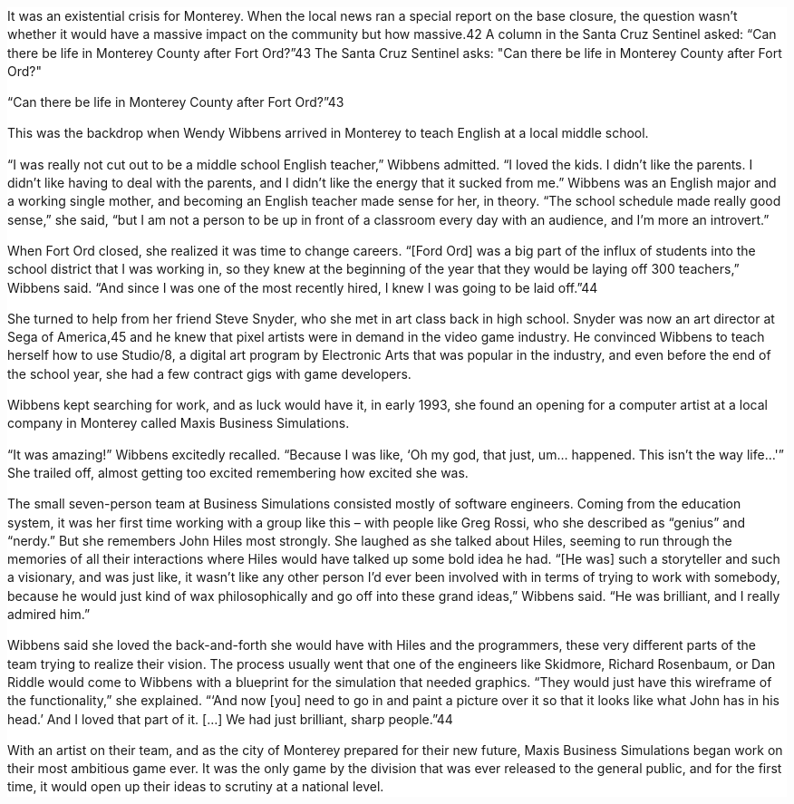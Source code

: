 It was an existential crisis for Monterey. When the local news ran a special report on the base closure, the question wasn’t whether it would have a massive impact on the community but how massive.42 A column in the Santa Cruz Sentinel asked: “Can there be life in Monterey County after Fort Ord?”43
The Santa Cruz Sentinel asks: "Can there be life in Monterey County after Fort Ord?"

“Can there be life in Monterey County after Fort Ord?”43

This was the backdrop when Wendy Wibbens arrived in Monterey to teach English at a local middle school.

“I was really not cut out to be a middle school English teacher,” Wibbens admitted. “I loved the kids. I didn’t like the parents. I didn’t like having to deal with the parents, and I didn’t like the energy that it sucked from me.” Wibbens was an English major and a working single mother, and becoming an English teacher made sense for her, in theory. “The school schedule made really good sense,” she said, “but I am not a person to be up in front of a classroom every day with an audience, and I’m more an introvert.”

When Fort Ord closed, she realized it was time to change careers. “[Ford Ord] was a big part of the influx of students into the school district that I was working in, so they knew at the beginning of the year that they would be laying off 300 teachers,” Wibbens said. “And since I was one of the most recently hired, I knew I was going to be laid off.”44

She turned to help from her friend Steve Snyder, who she met in art class back in high school. Snyder was now an art director at Sega of America,45 and he knew that pixel artists were in demand in the video game industry. He convinced Wibbens to teach herself how to use Studio/8, a digital art program by Electronic Arts that was popular in the industry, and even before the end of the school year, she had a few contract gigs with game developers.

Wibbens kept searching for work, and as luck would have it, in early 1993, she found an opening for a computer artist at a local company in Monterey called Maxis Business Simulations.

“It was amazing!” Wibbens excitedly recalled. “Because I was like, ‘Oh my god, that just, um… happened. This isn’t the way life…'” She trailed off, almost getting too excited remembering how excited she was.

The small seven-person team at Business Simulations consisted mostly of software engineers. Coming from the education system, it was her first time working with a group like this – with people like Greg Rossi, who she described as “genius” and “nerdy.” But she remembers John Hiles most strongly. She laughed as she talked about Hiles, seeming to run through the memories of all their interactions where Hiles would have talked up some bold idea he had. “[He was] such a storyteller and such a visionary, and was just like, it wasn’t like any other person I’d ever been involved with in terms of trying to work with somebody, because he would just kind of wax philosophically and go off into these grand ideas,” Wibbens said. “He was brilliant, and I really admired him.”

Wibbens said she loved the back-and-forth she would have with Hiles and the programmers, these very different parts of the team trying to realize their vision. The process usually went that one of the engineers like Skidmore, Richard Rosenbaum, or Dan Riddle would come to Wibbens with a blueprint for the simulation that needed graphics. “They would just have this wireframe of the functionality,” she explained. “‘And now [you] need to go in and paint a picture over it so that it looks like what John has in his head.’ And I loved that part of it. […] We had just brilliant, sharp people.”44

With an artist on their team, and as the city of Monterey prepared for their new future, Maxis Business Simulations began work on their most ambitious game ever. It was the only game by the division that was ever released to the general public, and for the first time, it would open up their ideas to scrutiny at a national level.
